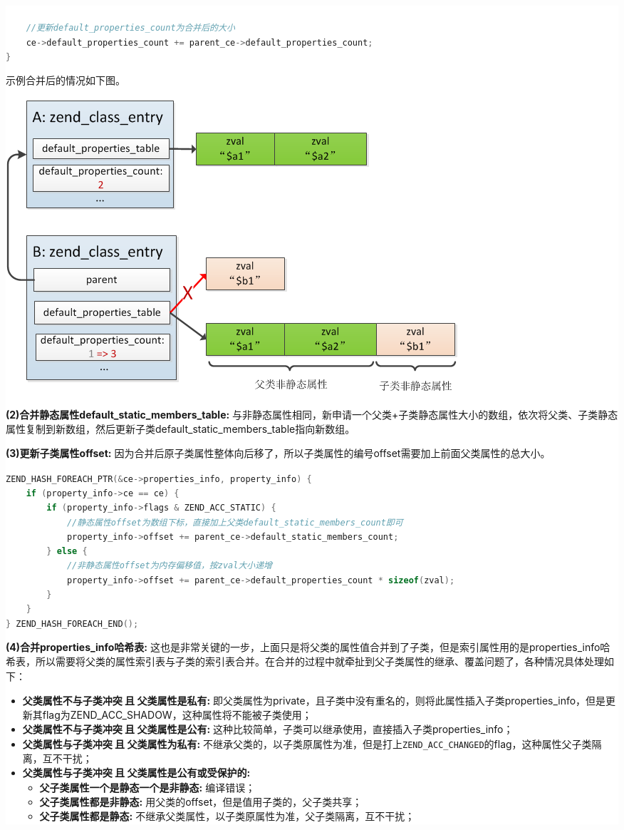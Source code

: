 ```c

    //更新default_properties_count为合并后的大小
    ce->default_properties_count += parent_ce->default_properties_count;
}
```
示例合并后的情况如下图。

![](../img/zend_extends_merge_prop.png)

__(2)合并静态属性default_static_members_table:__ 与非静态属性相同，新申请一个父类+子类静态属性大小的数组，依次将父类、子类静态属性复制到新数组，然后更新子类default_static_members_table指向新数组。

__(3)更新子类属性offset:__ 因为合并后原子类属性整体向后移了，所以子类属性的编号offset需要加上前面父类属性的总大小。
```c
ZEND_HASH_FOREACH_PTR(&ce->properties_info, property_info) {
    if (property_info->ce == ce) {
        if (property_info->flags & ZEND_ACC_STATIC) {
            //静态属性offset为数组下标，直接加上父类default_static_members_count即可
            property_info->offset += parent_ce->default_static_members_count;
        } else {
            //非静态属性offset为内存偏移值，按zval大小递增
            property_info->offset += parent_ce->default_properties_count * sizeof(zval);
        }
    }
} ZEND_HASH_FOREACH_END();
```
__(4)合并properties_info哈希表:__ 这也是非常关键的一步，上面只是将父类的属性值合并到了子类，但是索引属性用的是properties_info哈希表，所以需要将父类的属性索引表与子类的索引表合并。在合并的过程中就牵扯到父子类属性的继承、覆盖问题了，各种情况具体处理如下：
* __父类属性不与子类冲突 且 父类属性是私有:__ 即父类属性为private，且子类中没有重名的，则将此属性插入子类properties_info，但是更新其flag为ZEND_ACC_SHADOW，这种属性将不能被子类使用；
* __父类属性不与子类冲突 且 父类属性是公有:__ 这种比较简单，子类可以继承使用，直接插入子类properties_info；
* __父类属性与子类冲突 且 父类属性为私有:__ 不继承父类的，以子类原属性为准，但是打上`ZEND_ACC_CHANGED`的flag，这种属性父子类隔离，互不干扰；
* __父类属性与子类冲突 且 父类属性是公有或受保护的:__
    * __父子类属性一个是静态一个是非静态:__ 编译错误；
    * __父子类属性都是非静态:__ 用父类的offset，但是值用子类的，父子类共享；
    * __父子类属性都是静态:__ 不继承父类属性，以子类原属性为准，父子类隔离，互不干扰；
